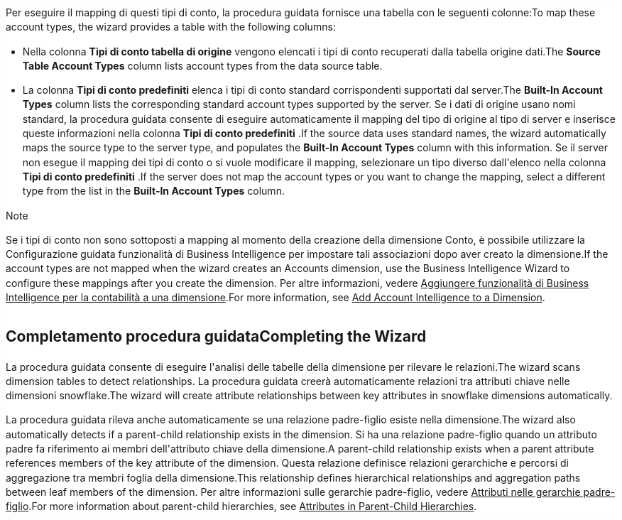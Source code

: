  <span data-ttu-id="168a0-159">Per eseguire il mapping di questi tipi di conto, la procedura guidata fornisce una tabella con le seguenti colonne:</span><span class="sxs-lookup"><span data-stu-id="168a0-159">To map these account types, the wizard provides a table with the following columns:</span></span>  
  
-   <span data-ttu-id="168a0-160">Nella colonna **Tipi di conto tabella di origine** vengono elencati i tipi di conto recuperati dalla tabella origine dati.</span><span class="sxs-lookup"><span data-stu-id="168a0-160">The **Source Table Account Types** column lists account types from the data source table.</span></span>  
  
-   <span data-ttu-id="168a0-161">La colonna **Tipi di conto predefiniti** elenca i tipi di conto standard corrispondenti supportati dal server.</span><span class="sxs-lookup"><span data-stu-id="168a0-161">The **Built-In Account Types** column lists the corresponding standard account types supported by the server.</span></span> <span data-ttu-id="168a0-162">Se i dati di origine usano nomi standard, la procedura guidata consente di eseguire automaticamente il mapping del tipo di origine al tipo di server e inserisce queste informazioni nella colonna **Tipi di conto predefiniti** .</span><span class="sxs-lookup"><span data-stu-id="168a0-162">If the source data uses standard names, the wizard automatically maps the source type to the server type, and populates the **Built-In Account Types** column with this information.</span></span> <span data-ttu-id="168a0-163">Se il server non esegue il mapping dei tipi di conto o si vuole modificare il mapping, selezionare un tipo diverso dall'elenco nella colonna **Tipi di conto predefiniti** .</span><span class="sxs-lookup"><span data-stu-id="168a0-163">If the server does not map the account types or you want to change the mapping, select a different type from the list in the **Built-In Account Types** column.</span></span>  
  
> [!NOTE]  
>  <span data-ttu-id="168a0-164">Se i tipi di conto non sono sottoposti a mapping al momento della creazione della dimensione Conto, è possibile utilizzare la Configurazione guidata funzionalità di Business Intelligence per impostare tali associazioni dopo aver creato la dimensione.</span><span class="sxs-lookup"><span data-stu-id="168a0-164">If the account types are not mapped when the wizard creates an Accounts dimension, use the Business Intelligence Wizard to configure these mappings after you create the dimension.</span></span> <span data-ttu-id="168a0-165">Per altre informazioni, vedere [Aggiungere funzionalità di Business Intelligence per la contabilità a una dimensione](bi-wizard-add-account-intelligence-to-a-dimension.md).</span><span class="sxs-lookup"><span data-stu-id="168a0-165">For more information, see [Add Account Intelligence to a Dimension](bi-wizard-add-account-intelligence-to-a-dimension.md).</span></span>  
  
## <a name="completing-the-wizard"></a><span data-ttu-id="168a0-166">Completamento procedura guidata</span><span class="sxs-lookup"><span data-stu-id="168a0-166">Completing the Wizard</span></span>  
 <span data-ttu-id="168a0-167">La procedura guidata consente di eseguire l'analisi delle tabelle della dimensione per rilevare le relazioni.</span><span class="sxs-lookup"><span data-stu-id="168a0-167">The wizard scans dimension tables to detect relationships.</span></span> <span data-ttu-id="168a0-168">La procedura guidata creerà automaticamente relazioni tra attributi chiave nelle dimensioni snowflake.</span><span class="sxs-lookup"><span data-stu-id="168a0-168">The wizard will create attribute relationships between key attributes in snowflake dimensions automatically.</span></span>  
  
 <span data-ttu-id="168a0-169">La procedura guidata rileva anche automaticamente se una relazione padre-figlio esiste nella dimensione.</span><span class="sxs-lookup"><span data-stu-id="168a0-169">The wizard also automatically detects if a parent-child relationship exists in the dimension.</span></span> <span data-ttu-id="168a0-170">Si ha una relazione padre-figlio quando un attributo padre fa riferimento ai membri dell'attributo chiave della dimensione.</span><span class="sxs-lookup"><span data-stu-id="168a0-170">A parent-child relationship exists when a parent attribute references members of the key attribute of the dimension.</span></span> <span data-ttu-id="168a0-171">Questa relazione definisce relazioni gerarchiche e percorsi di aggregazione tra membri foglia della dimensione.</span><span class="sxs-lookup"><span data-stu-id="168a0-171">This relationship defines hierarchical relationships and aggregation paths between leaf members of the dimension.</span></span> <span data-ttu-id="168a0-172">Per altre informazioni sulle gerarchie padre-figlio, vedere [Attributi nelle gerarchie padre-figlio](parent-child-dimension-attributes.md).</span><span class="sxs-lookup"><span data-stu-id="168a0-172">For more information about parent-child hierarchies, see [Attributes in Parent-Child Hierarchies](parent-child-dimension-attributes.md).</span></span>  
  